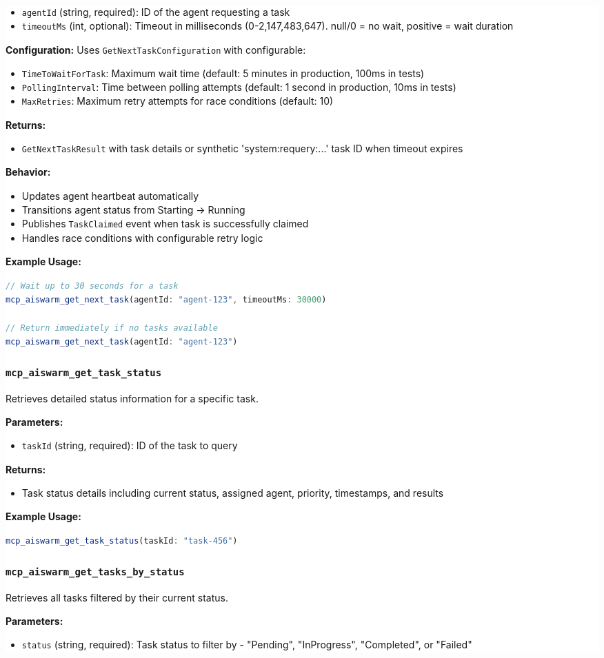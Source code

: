 - `agentId` (string, required): ID of the agent requesting a task
- `timeoutMs` (int, optional): Timeout in milliseconds (0-2,147,483,647). null/0 = no wait, positive = wait duration

**Configuration:**
Uses `GetNextTaskConfiguration` with configurable:

- `TimeToWaitForTask`: Maximum wait time (default: 5 minutes in production, 100ms in tests)
- `PollingInterval`: Time between polling attempts (default: 1 second in production, 10ms in tests)
- `MaxRetries`: Maximum retry attempts for race conditions (default: 10)

**Returns:**

- `GetNextTaskResult` with task details or synthetic 'system:requery:...' task ID when timeout expires

**Behavior:**

- Updates agent heartbeat automatically
- Transitions agent status from Starting → Running
- Publishes `TaskClaimed` event when task is successfully claimed
- Handles race conditions with configurable retry logic

**Example Usage:**

```typescript
// Wait up to 30 seconds for a task
mcp_aiswarm_get_next_task(agentId: "agent-123", timeoutMs: 30000)

// Return immediately if no tasks available
mcp_aiswarm_get_next_task(agentId: "agent-123")
```

### `mcp_aiswarm_get_task_status`

Retrieves detailed status information for a specific task.

**Parameters:**

- `taskId` (string, required): ID of the task to query

**Returns:**

- Task status details including current status, assigned agent, priority, timestamps, and results

**Example Usage:**

```typescript
mcp_aiswarm_get_task_status(taskId: "task-456")
```

### `mcp_aiswarm_get_tasks_by_status`

Retrieves all tasks filtered by their current status.

**Parameters:**

- `status` (string, required): Task status to filter by - "Pending", "InProgress", "Completed", or "Failed"
